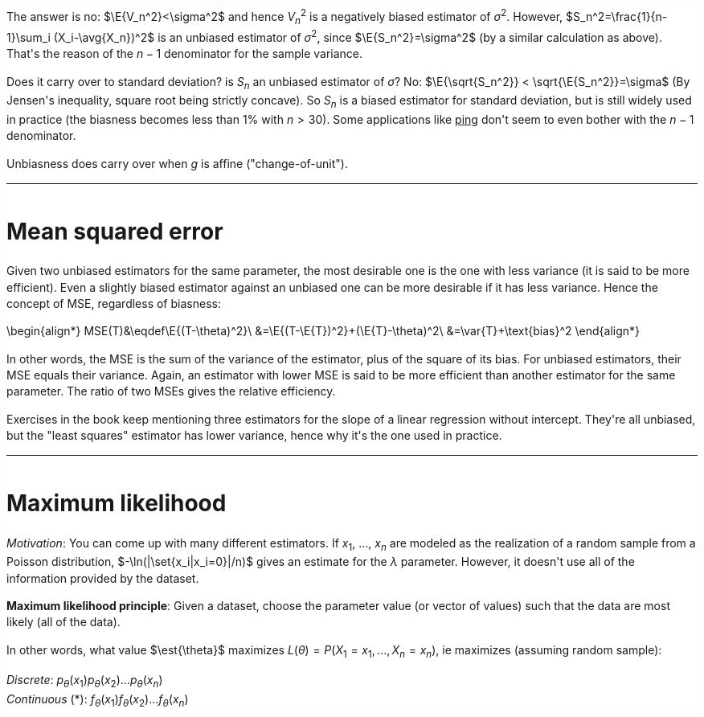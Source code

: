 The answer is no: $\E{V_n^2}<\sigma^2$ and hence $V_n^2$ is a negatively biased estimator of $\sigma^2$. However, $S_n^2=\frac{1}{n-1}\sum_i (X_i-\avg{X_n})^2$ is an unbiased estimator of $\sigma^2$, since $\E{S_n^2}=\sigma^2$ (by a similar calculation as above). That's the reason of the $n-1$ denominator for the sample variance.

Does it carry over to standard deviation? is $S_n$ an unbiased estimator of $\sigma$? No: $\E{\sqrt{S_n^2}} < \sqrt{\E{S_n^2}}=\sigma$ (By Jensen's inequality, square root being strictly concave). So $S_n$ is a biased estimator for standard deviation, but is still widely used in practice (the biasness becomes less than 1% with $n>30$). Some applications like [ping](https://github.com/iputils/iputils/blob/1ab5fafee6261369d962eb27e2fe08c8418bd74e/ping/ping_common.c#L905-L907) don't seem to even bother with the $n-1$ denominator.

Unbiasness does carry over when $g$ is affine ("change-of-unit").

---

# Mean squared error

Given two unbiased estimators for the same parameter, the most desirable one is the one with less variance (it is said to be more efficient). Even a slightly biased estimator against an unbiased one can be more desirable if it has less variance. Hence the concept of MSE, regardless of biasness:

\begin{align*}
MSE(T)&\eqdef\E{(T-\theta)^2}\\
&=\E{(T-\E{T})^2}+(\E{T}-\theta)^2\\
&=\var{T}+\text{bias}^2
\end{align*}

In other words, the MSE is the sum of the variance of the estimator, plus of the square of its bias. For unbiased estimators, their MSE equals their variance. Again, an estimator with lower MSE is said to be more efficient than another estimator for the same parameter. The ratio of two MSEs gives the relative efficiency.

Exercises in the book keep mentioning three estimators for the slope of a linear regression without intercept. They're all unbiased, but the "least squares" estimator has lower variance, hence why it's the one used in practice.

---

# Maximum likelihood

*Motivation*: You can come up with many different estimators. If $x_1$, ..., $x_n$ are modeled as the realization of a random sample from a Poisson distribution, $-\ln(|\set{x_i|x_i=0}|/n)$ gives an estimate for the $\lambda$ parameter. However, it doesn't use all of the information provided by the dataset.

**Maximum likelihood principle**: Given a dataset, choose the parameter value (or vector of values) such that the data are most likely (all of the data).

In other words, what value $\est{\theta}$ maximizes $L(\theta)=P(X_1=x_1,...,X_n=x_n)$, ie maximizes (assuming random sample):

*Discrete*: $p_\theta(x_1)p_\theta(x_2)...p_\theta(x_n)$\
*Continuous* (*): $f_\theta(x_1)f_\theta(x_2)...f_\theta(x_n)$
